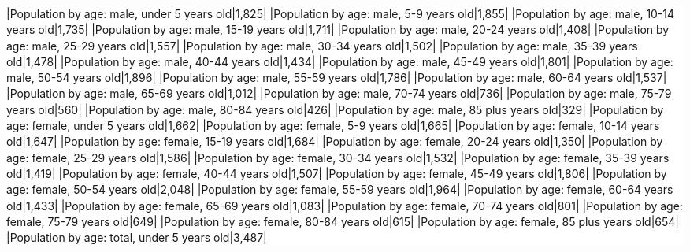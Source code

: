 |Population by age: male, under 5 years old|1,825|
|Population by age: male, 5-9 years old|1,855|
|Population by age: male, 10-14 years old|1,735|
|Population by age: male, 15-19 years old|1,711|
|Population by age: male, 20-24 years old|1,408|
|Population by age: male, 25-29 years old|1,557|
|Population by age: male, 30-34 years old|1,502|
|Population by age: male, 35-39 years old|1,478|
|Population by age: male, 40-44 years old|1,434|
|Population by age: male, 45-49 years old|1,801|
|Population by age: male, 50-54 years old|1,896|
|Population by age: male, 55-59 years old|1,786|
|Population by age: male, 60-64 years old|1,537|
|Population by age: male, 65-69 years old|1,012|
|Population by age: male, 70-74 years old|736|
|Population by age: male, 75-79 years old|560|
|Population by age: male, 80-84 years old|426|
|Population by age: male, 85 plus years old|329|
|Population by age: female, under 5 years old|1,662|
|Population by age: female, 5-9 years old|1,665|
|Population by age: female, 10-14 years old|1,647|
|Population by age: female, 15-19 years old|1,684|
|Population by age: female, 20-24 years old|1,350|
|Population by age: female, 25-29 years old|1,586|
|Population by age: female, 30-34 years old|1,532|
|Population by age: female, 35-39 years old|1,419|
|Population by age: female, 40-44 years old|1,507|
|Population by age: female, 45-49 years old|1,806|
|Population by age: female, 50-54 years old|2,048|
|Population by age: female, 55-59 years old|1,964|
|Population by age: female, 60-64 years old|1,433|
|Population by age: female, 65-69 years old|1,083|
|Population by age: female, 70-74 years old|801|
|Population by age: female, 75-79 years old|649|
|Population by age: female, 80-84 years old|615|
|Population by age: female, 85 plus years old|654|
|Population by age: total, under 5 years old|3,487|